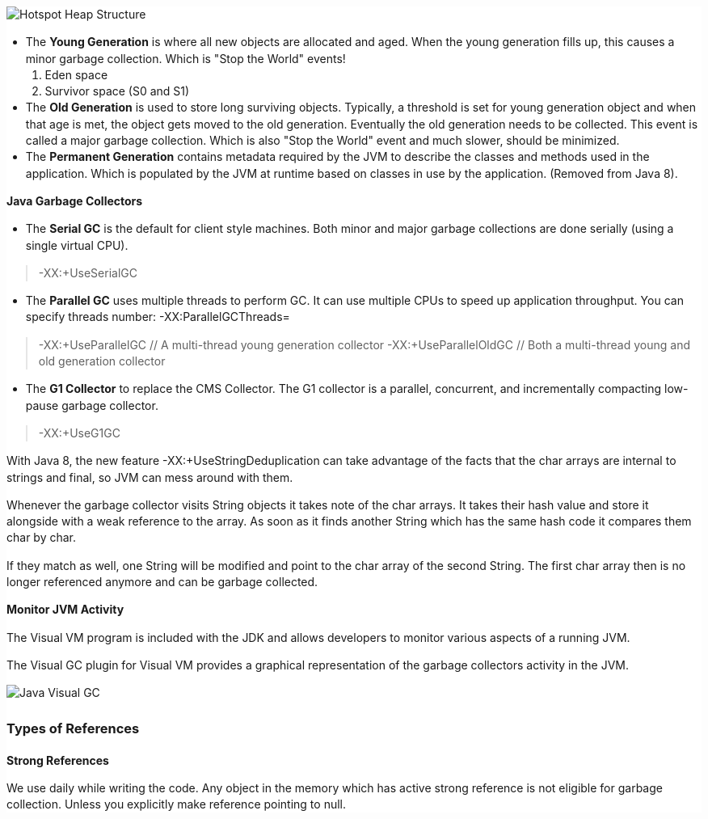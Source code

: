 ![Hotspot Heap Structure](http://www.oracle.com/webfolder/technetwork/tutorials/obe/java/gc01/images/gcslides/Slide5.png)

- The **Young Generation** is where all new objects are allocated and aged. When the young generation fills up, this causes a minor garbage collection. Which is "Stop the World" events!
  1. Eden space
  2. Survivor space (S0 and S1)
- The **Old Generation** is used to store long surviving objects. Typically, a threshold is set for young generation object and when that age is met, the object gets moved to the old generation. Eventually the old generation needs to be collected. This event is called a major garbage collection. Which is also "Stop the World" event and much slower, should be minimized.
- The **Permanent Generation** contains metadata required by the JVM to describe the classes and methods used in the application. Which is populated by the JVM at runtime based on classes in use by the application. (Removed from Java 8).

**Java Garbage Collectors**

- The **Serial GC** is the default for client style machines. Both minor and major garbage collections are done serially (using a single virtual CPU).

> -XX:+UseSerialGC

- The **Parallel GC** uses multiple threads to perform GC. It can use multiple CPUs to speed up application throughput. You can specify threads number: -XX:ParallelGCThreads=<desired number>

> -XX:+UseParallelGC // A multi-thread young generation collector
> -XX:+UseParallelOldGC // Both a multi-thread young and old generation collector

- The **G1 Collector** to replace the CMS Collector. The G1 collector is a parallel, concurrent, and incrementally compacting low-pause garbage collector.

> -XX:+UseG1GC

With Java 8, the new feature -XX:+UseStringDeduplication can take advantage of the facts that the char arrays are internal to strings and final, so JVM can mess around with them.

Whenever the garbage collector visits String objects it takes note of the char arrays. It takes their hash value and store it alongside with a weak reference to the array. As soon as it finds another String which has the same hash code it compares them char by char.

If they match as well, one String will be modified and point to the char array of the second String. The first char array then is no longer referenced anymore and can be garbage collected.

**Monitor JVM Activity**

The Visual VM program is included with the JDK and allows developers to monitor various aspects of a running JVM.

The Visual GC plugin for Visual VM provides a graphical representation of the garbage collectors activity in the JVM.

![Java Visual GC](http://www.oracle.com/webfolder/technetwork/tutorials/obe/java/gc01/images/visualvm/Java2Demo03.png)

### Types of References

**Strong References**

We use daily while writing the code. Any object in the memory which has active strong reference is not eligible for garbage collection. Unless you explicitly make reference pointing to null.
